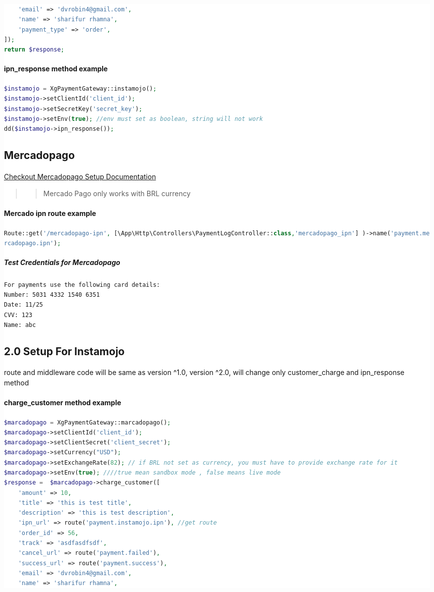 ```php
    'email' => 'dvrobin4@gmail.com',
    'name' => 'sharifur rhamna',
    'payment_type' => 'order',
]);
return $response;
```
#### ipn_response method example

```php
$instamojo = XgPaymentGateway::instamojo();
$instamojo->setClientId('client_id');
$instamojo->setSecretKey('secret_key');
$instamojo->setEnv(true); //env must set as boolean, string will not work
dd($instamojo->ipn_response());

```


## Mercadopago

[Checkout Mercadopago Setup Documentation](https://xgenious.com/docs/nexelit/payment-gateway-settings/mercadopago/)

>> Mercado Pago only works with BRL currency 

#### Mercado ipn route example
````php
Route::get('/mercadopago-ipn', [\App\Http\Controllers\PaymentLogController::class,'mercadopago_ipn'] )->name('payment.mercadopago.ipn');
````

##### Test Credentials for Mercadopago
````
For payments use the following card details:
Number: 5031 4332 1540 6351
Date: 11/25
CVV: 123
Name: abc
````


## 2.0 Setup For Instamojo
route and middleware code will be same as version ^1.0, version ^2.0, will change only customer_charge and ipn_response method

#### charge_customer method example
```php
$marcadopago = XgPaymentGateway::marcadopago();
$marcadopago->setClientId('client_id');
$marcadopago->setClientSecret('client_secret');
$marcadopago->setCurrency("USD");
$marcadopago->setExchangeRate(82); // if BRL not set as currency, you must have to provide exchange rate for it
$marcadopago->setEnv(true); ////true mean sandbox mode , false means live mode
$response =  $marcadopago->charge_customer([
    'amount' => 10,
    'title' => 'this is test title',
    'description' => 'this is test description',
    'ipn_url' => route('payment.instamojo.ipn'), //get route
    'order_id' => 56,
    'track' => 'asdfasdfsdf',
    'cancel_url' => route('payment.failed'),
    'success_url' => route('payment.success'),
    'email' => 'dvrobin4@gmail.com',
    'name' => 'sharifur rhamna',
```